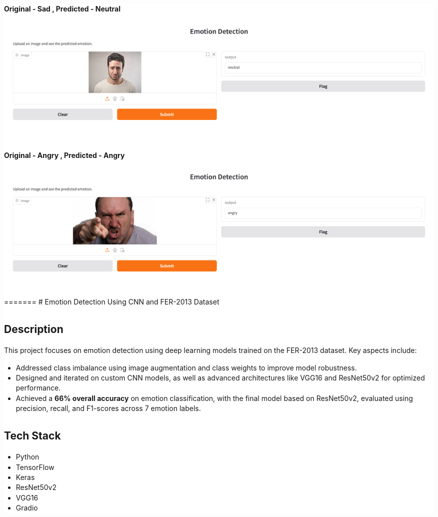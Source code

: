 #### Original - Sad , Predicted - Neutral
<img src="predictedImages/neutral.png" width="1200"/>

#### Original - Angry , Predicted - Angry
<img src="predictedImages/angry.png" width="1200"/>
=======
# Emotion Detection Using CNN and FER-2013 Dataset

## Description

This project focuses on emotion detection using deep learning models trained on the FER-2013 dataset. Key aspects include:

- Addressed class imbalance using image augmentation and class weights to improve model robustness.
- Designed and iterated on custom CNN models, as well as advanced architectures like VGG16 and ResNet50v2 for optimized performance.
- Achieved a **66% overall accuracy** on emotion classification, with the final model based on ResNet50v2, evaluated using precision, recall, and F1-scores across 7 emotion labels.

## Tech Stack

- Python
- TensorFlow
- Keras
- ResNet50v2
- VGG16
- Gradio
